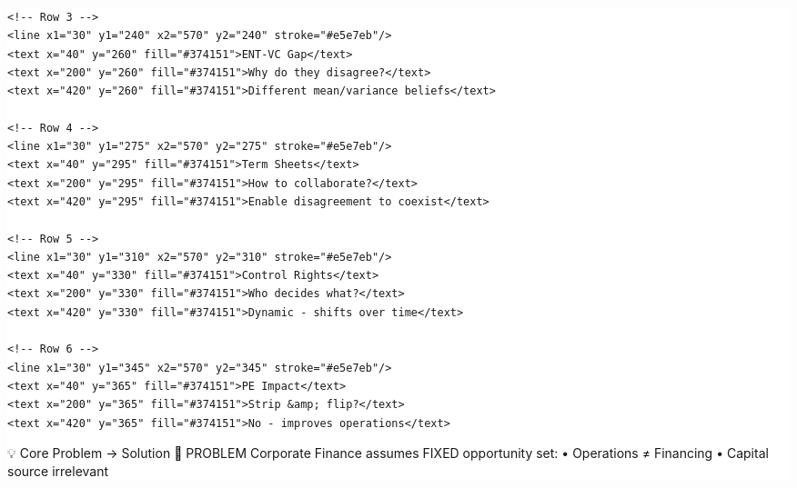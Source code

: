     <!-- Row 3 -->
    <line x1="30" y1="240" x2="570" y2="240" stroke="#e5e7eb"/>
    <text x="40" y="260" fill="#374151">ENT-VC Gap</text>
    <text x="200" y="260" fill="#374151">Why do they disagree?</text>
    <text x="420" y="260" fill="#374151">Different mean/variance beliefs</text>
    
    <!-- Row 4 -->
    <line x1="30" y1="275" x2="570" y2="275" stroke="#e5e7eb"/>
    <text x="40" y="295" fill="#374151">Term Sheets</text>
    <text x="200" y="295" fill="#374151">How to collaborate?</text>
    <text x="420" y="295" fill="#374151">Enable disagreement to coexist</text>
    
    <!-- Row 5 -->
    <line x1="30" y1="310" x2="570" y2="310" stroke="#e5e7eb"/>
    <text x="40" y="330" fill="#374151">Control Rights</text>
    <text x="200" y="330" fill="#374151">Who decides what?</text>
    <text x="420" y="330" fill="#374151">Dynamic - shifts over time</text>
    
    <!-- Row 6 -->
    <line x1="30" y1="345" x2="570" y2="345" stroke="#e5e7eb"/>
    <text x="40" y="365" fill="#374151">PE Impact</text>
    <text x="200" y="365" fill="#374151">Strip &amp; flip?</text>
    <text x="420" y="365" fill="#374151">No - improves operations</text>
  </g>
  
  
  <rect x="600" y="100" width="580" height="380" rx="10" fill="white" stroke="#e5e7eb" stroke-width="2"/>
  <text x="890" y="130" font-family="Arial, sans-serif" font-size="18" font-weight="bold" text-anchor="middle" fill="#1e3a8a">
    💡 Core Problem → Solution
  </text>
  
  
  <rect x="620" y="160" width="250" height="140" rx="8" fill="#e9d5ff" stroke="#9333ea" stroke-width="2"/>
  <text x="745" y="190" font-family="Arial, sans-serif" font-size="16" font-weight="bold" text-anchor="middle" fill="#581c87">
    💜 PROBLEM
  </text>
  <text x="745" y="215" font-family="Arial, sans-serif" font-size="14" text-anchor="middle" fill="#581c87">
    Corporate Finance assumes
  </text>
  <text x="745" y="235" font-family="Arial, sans-serif" font-size="14" text-anchor="middle" fill="#581c87">
    FIXED opportunity set:
  </text>
  <text x="745" y="255" font-family="Arial, sans-serif" font-size="14" text-anchor="middle" fill="#581c87">
    • Operations ≠ Financing
  </text>
  <text x="745" y="275" font-family="Arial, sans-serif" font-size="14" text-anchor="middle" fill="#581c87">
    • Capital source irrelevant
  </text>
  